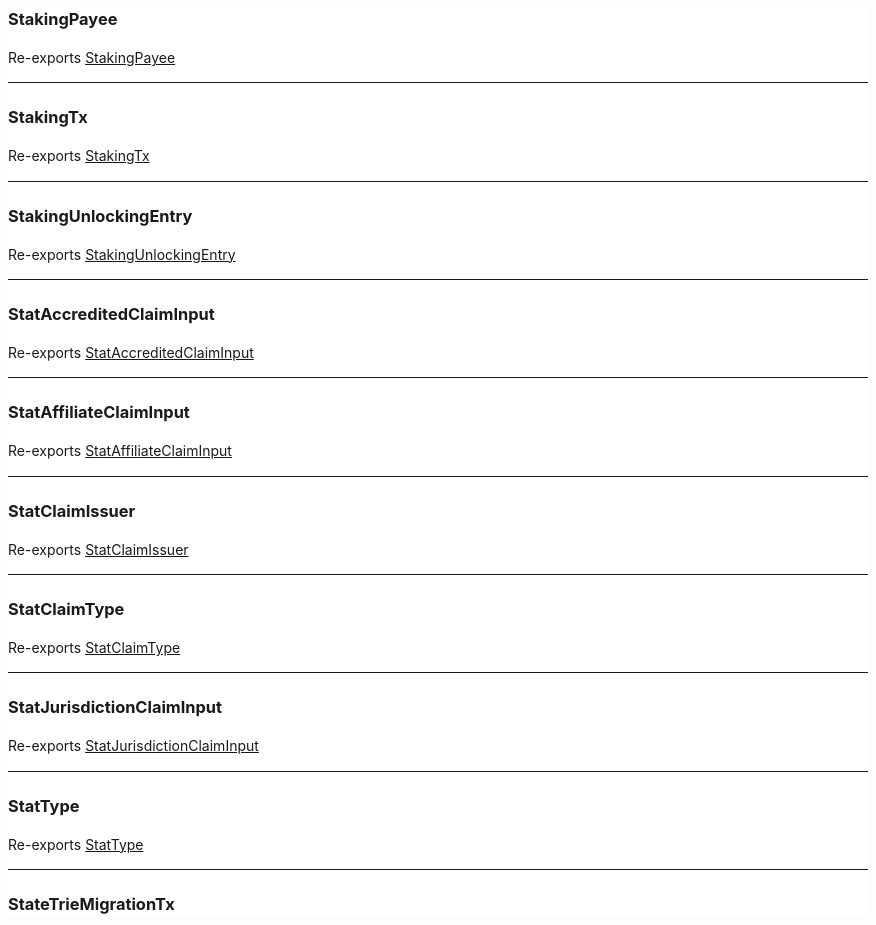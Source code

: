 ### StakingPayee

Re-exports [StakingPayee](../wiki/api.entities.Account.types.StakingPayee)

___

### StakingTx

Re-exports [StakingTx](../wiki/generated.types.StakingTx)

___

### StakingUnlockingEntry

Re-exports [StakingUnlockingEntry](../wiki/api.entities.Account.types.StakingUnlockingEntry)

___

### StatAccreditedClaimInput

Re-exports [StatAccreditedClaimInput](../wiki/api.entities.types.StatAccreditedClaimInput)

___

### StatAffiliateClaimInput

Re-exports [StatAffiliateClaimInput](../wiki/api.entities.types.StatAffiliateClaimInput)

___

### StatClaimIssuer

Re-exports [StatClaimIssuer](../wiki/api.entities.types.StatClaimIssuer)

___

### StatClaimType

Re-exports [StatClaimType](../wiki/api.entities.types#statclaimtype)

___

### StatJurisdictionClaimInput

Re-exports [StatJurisdictionClaimInput](../wiki/api.entities.types.StatJurisdictionClaimInput)

___

### StatType

Re-exports [StatType](../wiki/api.entities.types.StatType)

___

### StateTrieMigrationTx
